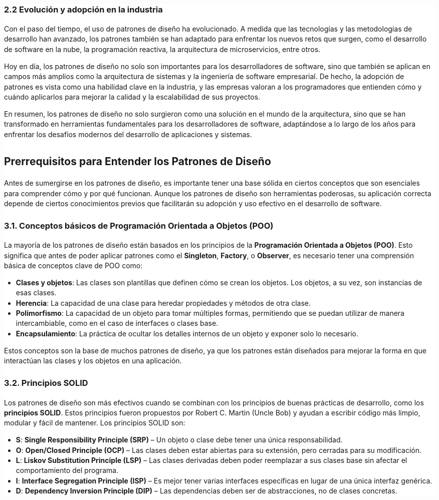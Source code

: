 ### 2.2 Evolución y adopción en la industria

Con el paso del tiempo, el uso de patrones de diseño ha evolucionado. A medida que las tecnologías y las metodologías de desarrollo han avanzado, los patrones también se han adaptado para enfrentar los nuevos retos que surgen, como el desarrollo de software en la nube, la programación reactiva, la arquitectura de microservicios, entre otros.

Hoy en día, los patrones de diseño no solo son importantes para los desarrolladores de software, sino que también se aplican en campos más amplios como la arquitectura de sistemas y la ingeniería de software empresarial. De hecho, la adopción de patrones es vista como una habilidad clave en la industria, y las empresas valoran a los programadores que entienden cómo y cuándo aplicarlos para mejorar la calidad y la escalabilidad de sus proyectos.

En resumen, los patrones de diseño no solo surgieron como una solución en el mundo de la arquitectura, sino que se han transformado en herramientas fundamentales para los desarrolladores de software, adaptándose a lo largo de los años para enfrentar los desafíos modernos del desarrollo de aplicaciones y sistemas.

## Prerrequisitos para Entender los Patrones de Diseño

Antes de sumergirse en los patrones de diseño, es importante tener una base sólida en ciertos conceptos que son esenciales para comprender cómo y por qué funcionan. Aunque los patrones de diseño son herramientas poderosas, su aplicación correcta depende de ciertos conocimientos previos que facilitarán su adopción y uso efectivo en el desarrollo de software.

### 3.1. Conceptos básicos de Programación Orientada a Objetos (POO)

La mayoría de los patrones de diseño están basados en los principios de la **Programación Orientada a Objetos (POO)**. Esto significa que antes de poder aplicar patrones como el **Singleton**, **Factory**, o **Observer**, es necesario tener una comprensión básica de conceptos clave de POO como:

- **Clases y objetos**: Las clases son plantillas que definen cómo se crean los objetos. Los objetos, a su vez, son instancias de esas clases.
- **Herencia**: La capacidad de una clase para heredar propiedades y métodos de otra clase.
- **Polimorfismo**: La capacidad de un objeto para tomar múltiples formas, permitiendo que se puedan utilizar de manera intercambiable, como en el caso de interfaces o clases base.
- **Encapsulamiento**: La práctica de ocultar los detalles internos de un objeto y exponer solo lo necesario.

Estos conceptos son la base de muchos patrones de diseño, ya que los patrones están diseñados para mejorar la forma en que interactúan las clases y los objetos en una aplicación.

### 3.2. Principios SOLID

Los patrones de diseño son más efectivos cuando se combinan con los principios de buenas prácticas de desarrollo, como los **principios SOLID**. Estos principios fueron propuestos por Robert C. Martin (Uncle Bob) y ayudan a escribir código más limpio, modular y fácil de mantener. Los principios SOLID son:

- **S**: **Single Responsibility Principle (SRP)** – Un objeto o clase debe tener una única responsabilidad.
- **O**: **Open/Closed Principle (OCP)** – Las clases deben estar abiertas para su extensión, pero cerradas para su modificación.
- **L**: **Liskov Substitution Principle (LSP)** – Las clases derivadas deben poder reemplazar a sus clases base sin afectar el comportamiento del programa.
- **I**: **Interface Segregation Principle (ISP)** – Es mejor tener varias interfaces específicas en lugar de una única interfaz genérica.
- **D**: **Dependency Inversion Principle (DIP)** – Las dependencias deben ser de abstracciones, no de clases concretas.
